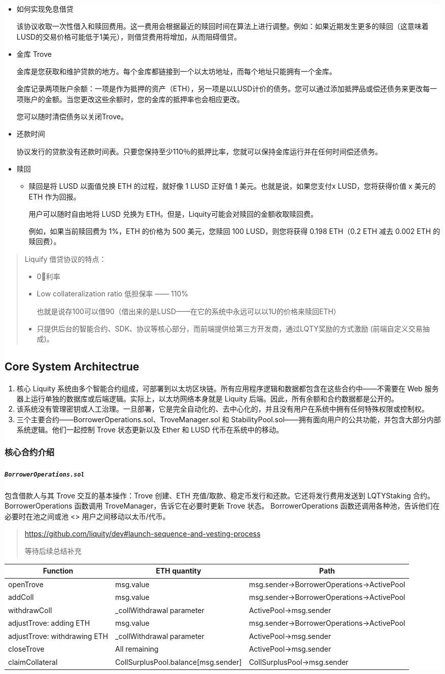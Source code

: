   - 如何实现免息借贷

    该协议收取一次性借入和赎回费用。这一费用会根据最近的赎回时间在算法上进行调整。例如：如果近期发生更多的赎回（这意味着LUSD的交易价格可能低于1美元），则借贷费用将增加，从而阻碍借贷。

  - 金库 Trove

    金库是您获取和维护贷款的地方。每个金库都链接到一个以太坊地址，而每个地址只能拥有一个金库。

    金库记录两项账户余额：一项是作为抵押的资产（ETH），另一项是以LUSD计价的债务。您可以通过添加抵押品或偿还债务来更改每一项账户的金额。当您更改这些余额时，您的金库的抵押率也会相应更改。

    您可以随时清偿债务以关闭Trove。

  - 还款时间

    协议发行的贷款没有还款时间表。只要您保持至少110％的抵押比率，您就可以保持金库运行并在任何时间偿还债务。

- 赎回

  - 
    赎回是将 LUSD 以面值兑换 ETH 的过程，就好像 1 LUSD 正好值 1 美元。也就是说，如果您支付x LUSD，您将获得价值 x 美元的 ETH 作为回报。

    用户可以随时自由地将 LUSD 兑换为 ETH。但是，Liquity可能会对赎回的金额收取赎回费。

    例如，如果当前赎回费为 1%，ETH 的价格为 500 美元，您赎回 100 LUSD，则您将获得 0.198 ETH（0.2 ETH 减去 0.002 ETH 的赎回费）。

> Liquify 借贷协议的特点：
>
> - 0⃣️利率
>
> - Low collateralization ratio 低担保率 —— 110%
>
>   也就是说存100可以借90（借出来的是LUSD——在它的系统中永远可以以1U的价格来赎回ETH）
>
> - 只提供后台的智能合约、SDK、协议等核心部分，而前端提供给第三方开发商，通过LQTY奖励的方式激励 (前端自定义交易抽成)。

## Core System Architectrue

1. 核心 Liquity 系统由多个智能合约组成，可部署到以太坊区块链。所有应用程序逻辑和数据都包含在这些合约中——不需要在 Web 服务器上运行单独的数据库或后端逻辑。实际上，以太坊网络本身就是 Liquity 后端。因此，所有余额和合约数据都是公开的。
2. 该系统没有管理密钥或人工治理。一旦部署，它是完全自动化的、去中心化的，并且没有用户在系统中拥有任何特殊权限或控制权。
3. 三个主要合约——BorrowerOperations.sol、TroveManager.sol 和 StabilityPool.sol——拥有面向用户的公共功能，并包含大部分内部系统逻辑。他们一起控制 Trove 状态更新以及 Ether 和 LUSD 代币在系统中的移动。

### 核心合约介绍

##### `BorrowerOperations.sol` 

包含借款人与其 Trove 交互的基本操作：Trove 创建、ETH 充值/取款、稳定币发行和还款。它还将发行费用发送到 LQTYStaking 合约。 BorrowerOperations 函数调用 TroveManager，告诉它在必要时更新 Trove 状态。 BorrowerOperations 函数还调用各种池，告诉他们在必要时在池之间或池 <> 用户之间移动以太币/代币。

> https://github.com/liquity/dev#launch-sequence-and-vesting-process
>
> 等待后续总结补充

| Function                     | ETH quantity                        | Path                                       |
| ---------------------------- | ----------------------------------- | ------------------------------------------ |
| openTrove                    | msg.value                           | msg.sender->BorrowerOperations->ActivePool |
| addColl                      | msg.value                           | msg.sender->BorrowerOperations->ActivePool |
| withdrawColl                 | _collWithdrawal parameter           | ActivePool->msg.sender                     |
| adjustTrove: adding ETH      | msg.value                           | msg.sender->BorrowerOperations->ActivePool |
| adjustTrove: withdrawing ETH | _collWithdrawal parameter           | ActivePool->msg.sender                     |
| closeTrove                   | All remaining                       | ActivePool->msg.sender                     |
| claimCollateral              | CollSurplusPool.balance[msg.sender] | CollSurplusPool->msg.sender                |
